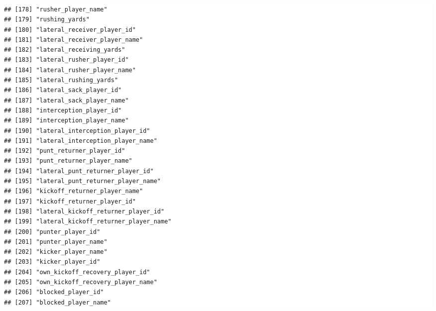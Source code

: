    ## [178] "rusher_player_name"                  
    ## [179] "rushing_yards"                       
    ## [180] "lateral_receiver_player_id"          
    ## [181] "lateral_receiver_player_name"        
    ## [182] "lateral_receiving_yards"             
    ## [183] "lateral_rusher_player_id"            
    ## [184] "lateral_rusher_player_name"          
    ## [185] "lateral_rushing_yards"               
    ## [186] "lateral_sack_player_id"              
    ## [187] "lateral_sack_player_name"            
    ## [188] "interception_player_id"              
    ## [189] "interception_player_name"            
    ## [190] "lateral_interception_player_id"      
    ## [191] "lateral_interception_player_name"    
    ## [192] "punt_returner_player_id"             
    ## [193] "punt_returner_player_name"           
    ## [194] "lateral_punt_returner_player_id"     
    ## [195] "lateral_punt_returner_player_name"   
    ## [196] "kickoff_returner_player_name"        
    ## [197] "kickoff_returner_player_id"          
    ## [198] "lateral_kickoff_returner_player_id"  
    ## [199] "lateral_kickoff_returner_player_name"
    ## [200] "punter_player_id"                    
    ## [201] "punter_player_name"                  
    ## [202] "kicker_player_name"                  
    ## [203] "kicker_player_id"                    
    ## [204] "own_kickoff_recovery_player_id"      
    ## [205] "own_kickoff_recovery_player_name"    
    ## [206] "blocked_player_id"                   
    ## [207] "blocked_player_name"                 